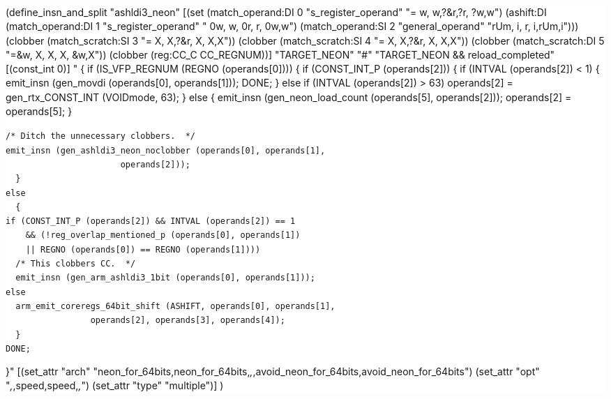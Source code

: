(define_insn_and_split "ashldi3_neon"
  [(set (match_operand:DI 0 "s_register_operand"	    "= w, w,?&r,?r, ?w,w")
	(ashift:DI (match_operand:DI 1 "s_register_operand" " 0w, w, 0r, r, 0w,w")
		   (match_operand:SI 2 "general_operand"    "rUm, i,  r, i,rUm,i")))
   (clobber (match_scratch:SI 3				    "= X, X,?&r, X,  X,X"))
   (clobber (match_scratch:SI 4				    "= X, X,?&r, X,  X,X"))
   (clobber (match_scratch:DI 5				    "=&w, X,  X, X, &w,X"))
   (clobber (reg:CC_C CC_REGNUM))]
  "TARGET_NEON"
  "#"
  "TARGET_NEON && reload_completed"
  [(const_int 0)]
  "
  {
    if (IS_VFP_REGNUM (REGNO (operands[0])))
      {
        if (CONST_INT_P (operands[2]))
	  {
	    if (INTVAL (operands[2]) < 1)
	      {
	        emit_insn (gen_movdi (operands[0], operands[1]));
		DONE;
	      }
	    else if (INTVAL (operands[2]) > 63)
	      operands[2] = gen_rtx_CONST_INT (VOIDmode, 63);
	  }
	else
	  {
	    emit_insn (gen_neon_load_count (operands[5], operands[2]));
	    operands[2] = operands[5];
	  }

	/* Ditch the unnecessary clobbers.  */
	emit_insn (gen_ashldi3_neon_noclobber (operands[0], operands[1],
					       operands[2]));
      }
    else
      {
	if (CONST_INT_P (operands[2]) && INTVAL (operands[2]) == 1
	    && (!reg_overlap_mentioned_p (operands[0], operands[1])
		|| REGNO (operands[0]) == REGNO (operands[1])))
	  /* This clobbers CC.  */
	  emit_insn (gen_arm_ashldi3_1bit (operands[0], operands[1]));
	else
	  arm_emit_coreregs_64bit_shift (ASHIFT, operands[0], operands[1],
					 operands[2], operands[3], operands[4]);
      }
    DONE;
  }"
  [(set_attr "arch" "neon_for_64bits,neon_for_64bits,*,*,avoid_neon_for_64bits,avoid_neon_for_64bits")
   (set_attr "opt" "*,*,speed,speed,*,*")
   (set_attr "type" "multiple")]
)
